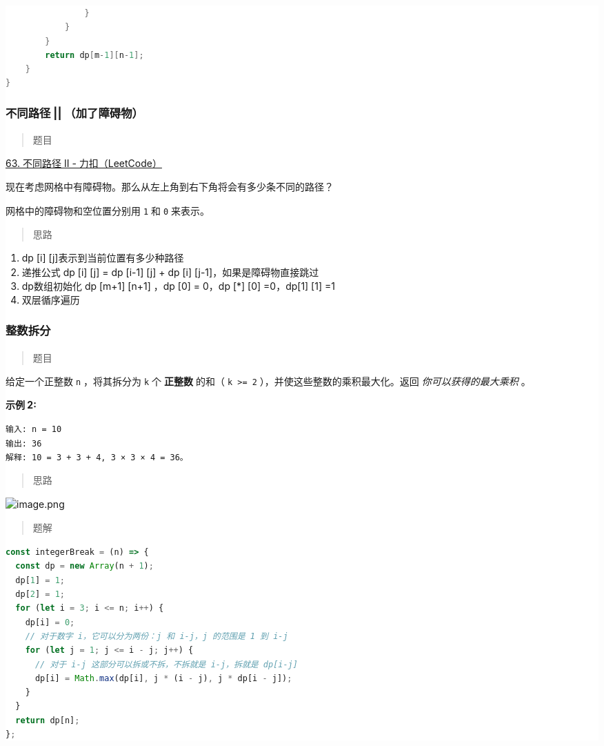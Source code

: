 ```java
                }
            }
        }
        return dp[m-1][n-1];
    }
}
```

### 不同路径 || （加了障碍物）

> 题目

[63. 不同路径 II - 力扣（LeetCode）](https://leetcode.cn/problems/unique-paths-ii/)

现在考虑网格中有障碍物。那么从左上角到右下角将会有多少条不同的路径？

网格中的障碍物和空位置分别用 `1` 和 `0` 来表示。

> 思路

1. dp [i] [j]表示到当前位置有多少种路径
2. 递推公式 dp [i] [j] = dp [i-1] [j] + dp [i] [j-1]，如果是障碍物直接跳过
3. dp数组初始化 dp [m+1] [n+1] ，dp [0]  = 0，dp [*] [0] =0，dp[1] [1] =1 
4. 双层循序遍历

### 整数拆分

> 题目

给定一个正整数 `n` ，将其拆分为 `k` 个 **正整数** 的和（ `k >= 2` ），并使这些整数的乘积最大化。返回 *你可以获得的最大乘积* 。

**示例 2:**

```
输入: n = 10
输出: 36
解释: 10 = 3 + 3 + 4, 3 × 3 × 4 = 36。
```

> 思路

![image.png](https://pic.leetcode-cn.com/7aba805f69cc74e41d2251b51e3d5dddb58b7d47a25c92dc86ec4bf95f2850ec-image.png)

> 题解

```js
const integerBreak = (n) => {
  const dp = new Array(n + 1);
  dp[1] = 1;  
  dp[2] = 1; 
  for (let i = 3; i <= n; i++) {
    dp[i] = 0;
    // 对于数字 i，它可以分为两份：j 和 i-j，j 的范围是 1 到 i-j
    for (let j = 1; j <= i - j; j++) {
      // 对于 i-j 这部分可以拆或不拆，不拆就是 i-j，拆就是 dp[i-j]
      dp[i] = Math.max(dp[i], j * (i - j), j * dp[i - j]);
    }
  }
  return dp[n];
};
```
